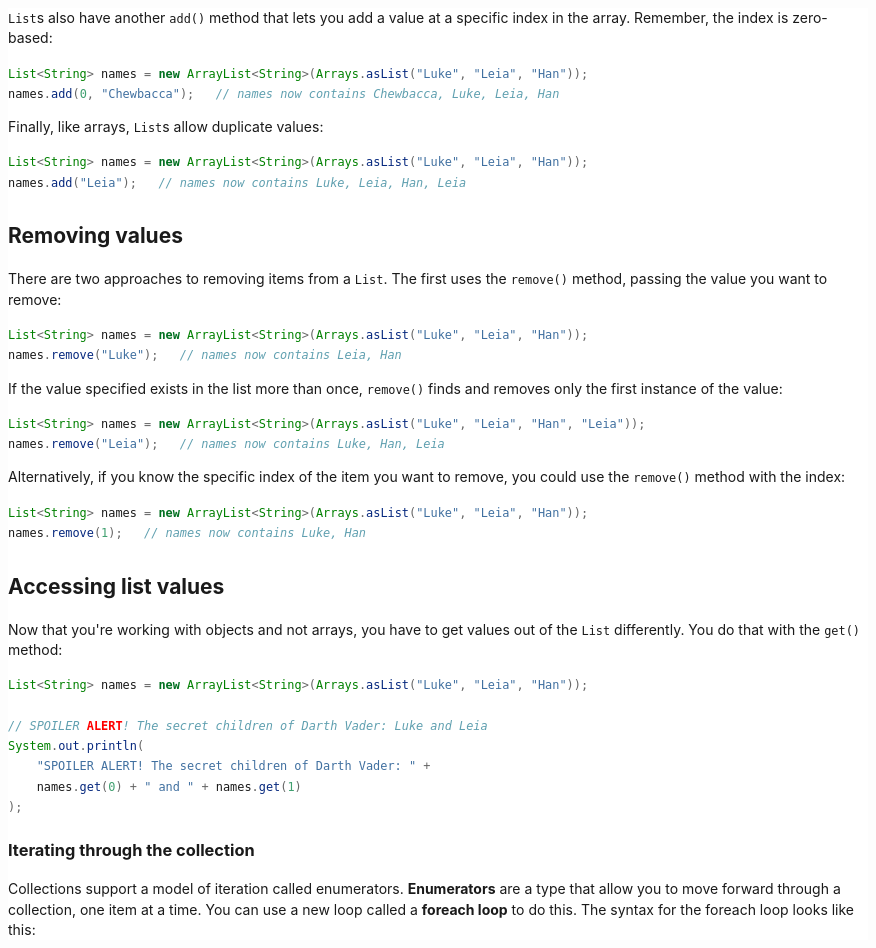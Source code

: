`List`s also have another `add()` method that lets you add a value at a specific index in the array. Remember, the index is zero-based:

```java
List<String> names = new ArrayList<String>(Arrays.asList("Luke", "Leia", "Han"));
names.add(0, "Chewbacca");   // names now contains Chewbacca, Luke, Leia, Han
```

Finally, like arrays, `List`s allow duplicate values:

```java
List<String> names = new ArrayList<String>(Arrays.asList("Luke", "Leia", "Han"));
names.add("Leia");   // names now contains Luke, Leia, Han, Leia
```

## Removing values
There are two approaches to removing items from a `List`. The first uses the `remove()` method, passing the value you want to remove:

```java
List<String> names = new ArrayList<String>(Arrays.asList("Luke", "Leia", "Han"));
names.remove("Luke");   // names now contains Leia, Han
```

If the value specified exists in the list more than once, `remove()` finds and removes only the first instance of the value:

```java
List<String> names = new ArrayList<String>(Arrays.asList("Luke", "Leia", "Han", "Leia"));
names.remove("Leia");   // names now contains Luke, Han, Leia
```

Alternatively, if you know the specific index of the item you want to remove, you could use the `remove()` method with the index:

```java
List<String> names = new ArrayList<String>(Arrays.asList("Luke", "Leia", "Han"));
names.remove(1);   // names now contains Luke, Han
```

## Accessing list values
Now that you're working with objects and not arrays, you have to get values out of the `List` differently. You do that with the `get()` method:

```java
List<String> names = new ArrayList<String>(Arrays.asList("Luke", "Leia", "Han"));

// SPOILER ALERT! The secret children of Darth Vader: Luke and Leia
System.out.println(
    "SPOILER ALERT! The secret children of Darth Vader: " +
    names.get(0) + " and " + names.get(1)
);
```

### Iterating through the collection
Collections support a model of iteration called enumerators. **Enumerators** are a type that allow you to move forward through a collection, one item at a time. You can use a new loop called a **foreach loop** to do this. The syntax for the foreach loop looks like this:
